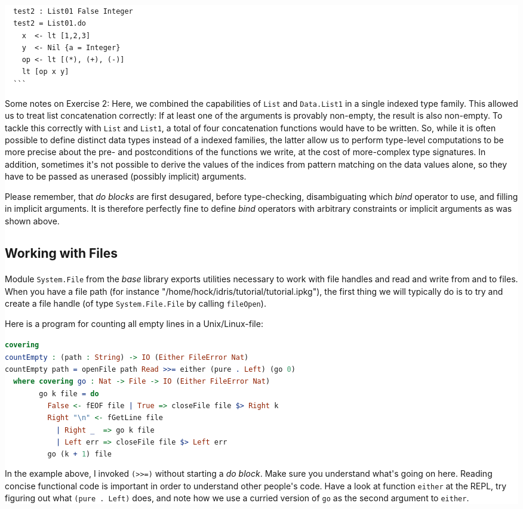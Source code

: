       test2 : List01 False Integer
      test2 = List01.do
        x  <- lt [1,2,3]
        y  <- Nil {a = Integer}
        op <- lt [(*), (+), (-)]
        lt [op x y]
      ```

Some notes on Exercise 2: Here, we combined the capabilities
of `List` and `Data.List1` in a single indexed type family.
This allowed us to treat list concatenation correctly: If
at least one of the arguments is provably non-empty, the
result is also non-empty. To tackle this correctly with
`List` and `List1`, a total of four concatenation functions
would have to be written. So, while it is often possible to
define distinct data types instead of a indexed families,
the latter allow us to perform type-level computations to
be more precise about the pre- and postconditions of the functions
we write, at the cost of more-complex type signatures.
In addition, sometimes it's not possible to derive the
values of the indices from pattern matching on the data
values alone, so they have to be passed as unerased
(possibly implicit) arguments.

Please remember, that *do blocks* are first desugared, before
type-checking, disambiguating which *bind* operator to use,
and filling in implicit arguments. It is therefore perfectly fine
to define *bind* operators with arbitrary constraints or
implicit arguments as was shown above.

## Working with Files

Module `System.File` from the *base* library exports utilities necessary
to work with file handles and read and write from and to files. When
you have a file path (for instance "/home/hock/idris/tutorial/tutorial.ipkg"),
the first thing we will typically do is to try and create a file handle
(of type `System.File.File` by calling `fileOpen`).

Here is a program for counting all empty lines in a Unix/Linux-file:

```idris
covering
countEmpty : (path : String) -> IO (Either FileError Nat)
countEmpty path = openFile path Read >>= either (pure . Left) (go 0)
  where covering go : Nat -> File -> IO (Either FileError Nat)
        go k file = do
          False <- fEOF file | True => closeFile file $> Right k
          Right "\n" <- fGetLine file
            | Right _  => go k file
            | Left err => closeFile file $> Left err
          go (k + 1) file
```

In the example above, I invoked `(>>=)` without starting a *do block*.
Make sure you understand what's going on here. Reading concise functional
code is important in order to understand other people's code.
Have a look at function `either` at the REPL, try figuring out what
`(pure . Left)` does, and note how we use a curried version of `go`
as the second argument to `either`.
